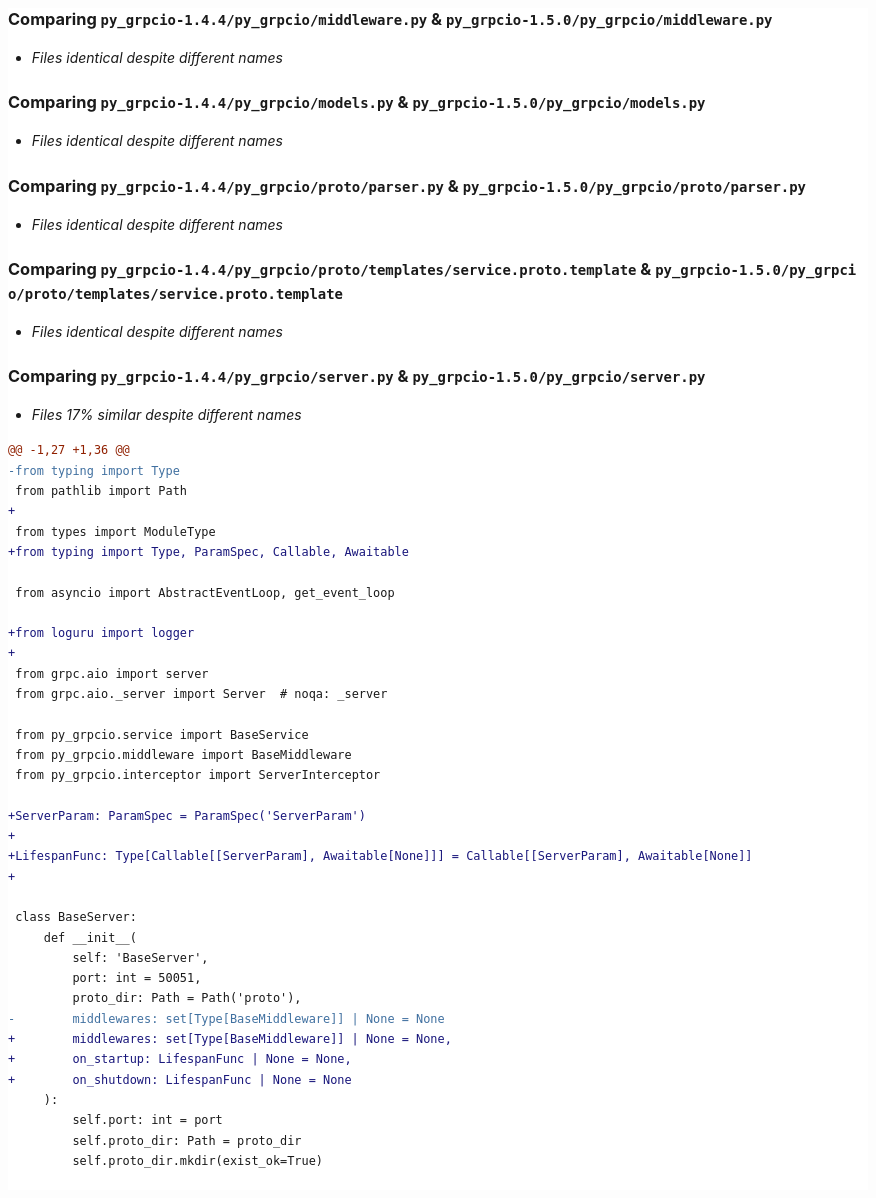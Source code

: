 ### Comparing `py_grpcio-1.4.4/py_grpcio/middleware.py` & `py_grpcio-1.5.0/py_grpcio/middleware.py`

 * *Files identical despite different names*

### Comparing `py_grpcio-1.4.4/py_grpcio/models.py` & `py_grpcio-1.5.0/py_grpcio/models.py`

 * *Files identical despite different names*

### Comparing `py_grpcio-1.4.4/py_grpcio/proto/parser.py` & `py_grpcio-1.5.0/py_grpcio/proto/parser.py`

 * *Files identical despite different names*

### Comparing `py_grpcio-1.4.4/py_grpcio/proto/templates/service.proto.template` & `py_grpcio-1.5.0/py_grpcio/proto/templates/service.proto.template`

 * *Files identical despite different names*

### Comparing `py_grpcio-1.4.4/py_grpcio/server.py` & `py_grpcio-1.5.0/py_grpcio/server.py`

 * *Files 17% similar despite different names*

```diff
@@ -1,27 +1,36 @@
-from typing import Type
 from pathlib import Path
+
 from types import ModuleType
+from typing import Type, ParamSpec, Callable, Awaitable
 
 from asyncio import AbstractEventLoop, get_event_loop
 
+from loguru import logger
+
 from grpc.aio import server
 from grpc.aio._server import Server  # noqa: _server
 
 from py_grpcio.service import BaseService
 from py_grpcio.middleware import BaseMiddleware
 from py_grpcio.interceptor import ServerInterceptor
 
+ServerParam: ParamSpec = ParamSpec('ServerParam')
+
+LifespanFunc: Type[Callable[[ServerParam], Awaitable[None]]] = Callable[[ServerParam], Awaitable[None]]
+
 
 class BaseServer:
     def __init__(
         self: 'BaseServer',
         port: int = 50051,
         proto_dir: Path = Path('proto'),
-        middlewares: set[Type[BaseMiddleware]] | None = None
+        middlewares: set[Type[BaseMiddleware]] | None = None,
+        on_startup: LifespanFunc | None = None,
+        on_shutdown: LifespanFunc | None = None
     ):
         self.port: int = port
         self.proto_dir: Path = proto_dir
         self.proto_dir.mkdir(exist_ok=True)
 
```
